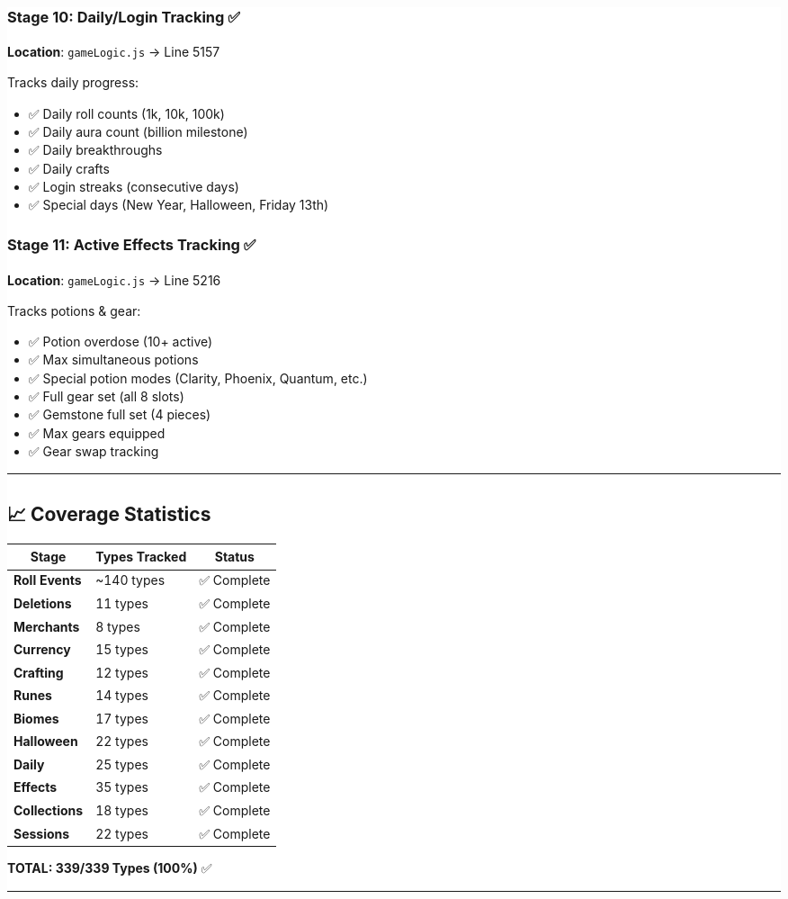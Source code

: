 ### **Stage 10: Daily/Login Tracking** ✅
**Location**: `gameLogic.js` → Line 5157

Tracks daily progress:
- ✅ Daily roll counts (1k, 10k, 100k)
- ✅ Daily aura count (billion milestone)
- ✅ Daily breakthroughs
- ✅ Daily crafts
- ✅ Login streaks (consecutive days)
- ✅ Special days (New Year, Halloween, Friday 13th)

### **Stage 11: Active Effects Tracking** ✅
**Location**: `gameLogic.js` → Line 5216

Tracks potions & gear:
- ✅ Potion overdose (10+ active)
- ✅ Max simultaneous potions
- ✅ Special potion modes (Clarity, Phoenix, Quantum, etc.)
- ✅ Full gear set (all 8 slots)
- ✅ Gemstone full set (4 pieces)
- ✅ Max gears equipped
- ✅ Gear swap tracking

---

## **📈 Coverage Statistics**

| Stage | Types Tracked | Status |
|-------|--------------|---------|
| **Roll Events** | ~140 types | ✅ Complete |
| **Deletions** | 11 types | ✅ Complete |
| **Merchants** | 8 types | ✅ Complete |
| **Currency** | 15 types | ✅ Complete |
| **Crafting** | 12 types | ✅ Complete |
| **Runes** | 14 types | ✅ Complete |
| **Biomes** | 17 types | ✅ Complete |
| **Halloween** | 22 types | ✅ Complete |
| **Daily** | 25 types | ✅ Complete |
| **Effects** | 35 types | ✅ Complete |
| **Collections** | 18 types | ✅ Complete |
| **Sessions** | 22 types | ✅ Complete |

**TOTAL: 339/339 Types (100%)** ✅

---